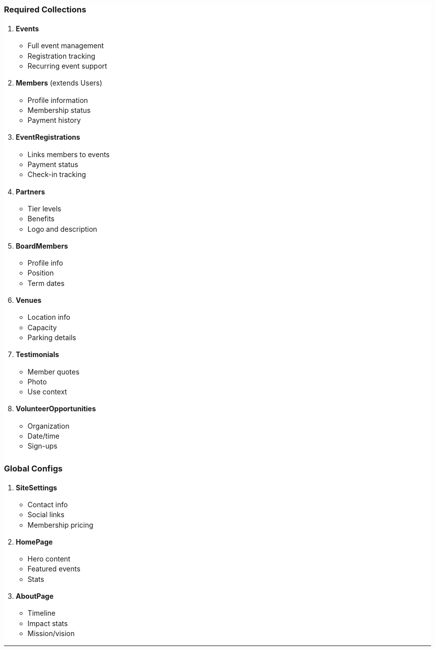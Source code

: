 ### Required Collections

1. **Events**
   - Full event management
   - Registration tracking
   - Recurring event support

2. **Members** (extends Users)
   - Profile information
   - Membership status
   - Payment history

3. **EventRegistrations**
   - Links members to events
   - Payment status
   - Check-in tracking

4. **Partners**
   - Tier levels
   - Benefits
   - Logo and description

5. **BoardMembers**
   - Profile info
   - Position
   - Term dates

6. **Venues**
   - Location info
   - Capacity
   - Parking details

7. **Testimonials**
   - Member quotes
   - Photo
   - Use context

8. **VolunteerOpportunities**
   - Organization
   - Date/time
   - Sign-ups

### Global Configs

1. **SiteSettings**
   - Contact info
   - Social links
   - Membership pricing

2. **HomePage**
   - Hero content
   - Featured events
   - Stats

3. **AboutPage**
   - Timeline
   - Impact stats
   - Mission/vision

---